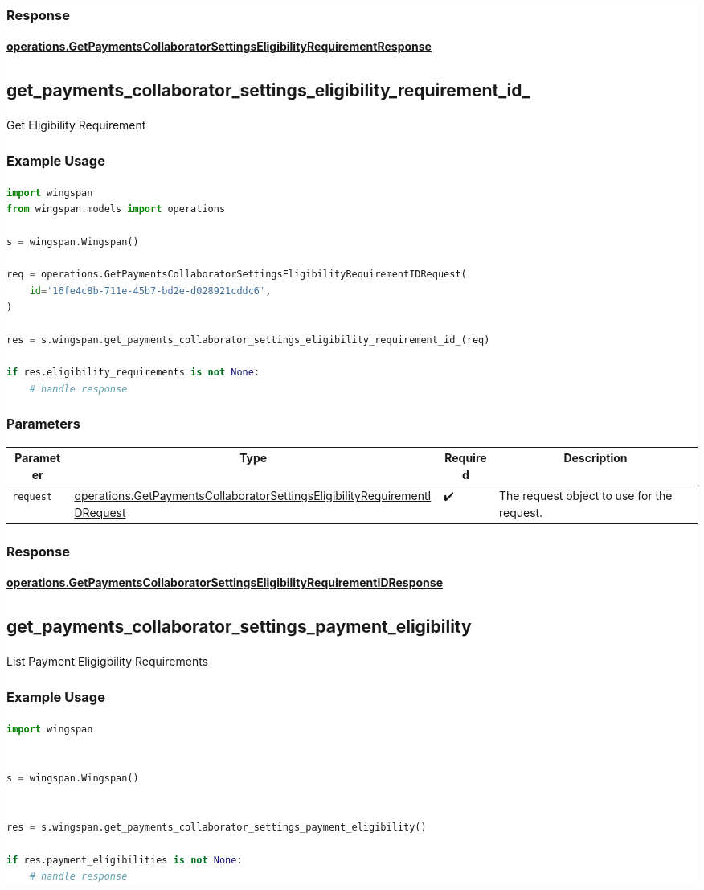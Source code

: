 
### Response

**[operations.GetPaymentsCollaboratorSettingsEligibilityRequirementResponse](../../models/operations/getpaymentscollaboratorsettingseligibilityrequirementresponse.md)**


## get_payments_collaborator_settings_eligibility_requirement_id_

Get Eligibility Requirement

### Example Usage

```python
import wingspan
from wingspan.models import operations

s = wingspan.Wingspan()

req = operations.GetPaymentsCollaboratorSettingsEligibilityRequirementIDRequest(
    id='16fe4c8b-711e-45b7-bd2e-d028921cddc6',
)

res = s.wingspan.get_payments_collaborator_settings_eligibility_requirement_id_(req)

if res.eligibility_requirements is not None:
    # handle response
```

### Parameters

| Parameter                                                                                                                                                              | Type                                                                                                                                                                   | Required                                                                                                                                                               | Description                                                                                                                                                            |
| ---------------------------------------------------------------------------------------------------------------------------------------------------------------------- | ---------------------------------------------------------------------------------------------------------------------------------------------------------------------- | ---------------------------------------------------------------------------------------------------------------------------------------------------------------------- | ---------------------------------------------------------------------------------------------------------------------------------------------------------------------- |
| `request`                                                                                                                                                              | [operations.GetPaymentsCollaboratorSettingsEligibilityRequirementIDRequest](../../models/operations/getpaymentscollaboratorsettingseligibilityrequirementidrequest.md) | :heavy_check_mark:                                                                                                                                                     | The request object to use for the request.                                                                                                                             |


### Response

**[operations.GetPaymentsCollaboratorSettingsEligibilityRequirementIDResponse](../../models/operations/getpaymentscollaboratorsettingseligibilityrequirementidresponse.md)**


## get_payments_collaborator_settings_payment_eligibility

List Payment Eligigbility Requirements

### Example Usage

```python
import wingspan


s = wingspan.Wingspan()


res = s.wingspan.get_payments_collaborator_settings_payment_eligibility()

if res.payment_eligibilities is not None:
    # handle response
```
